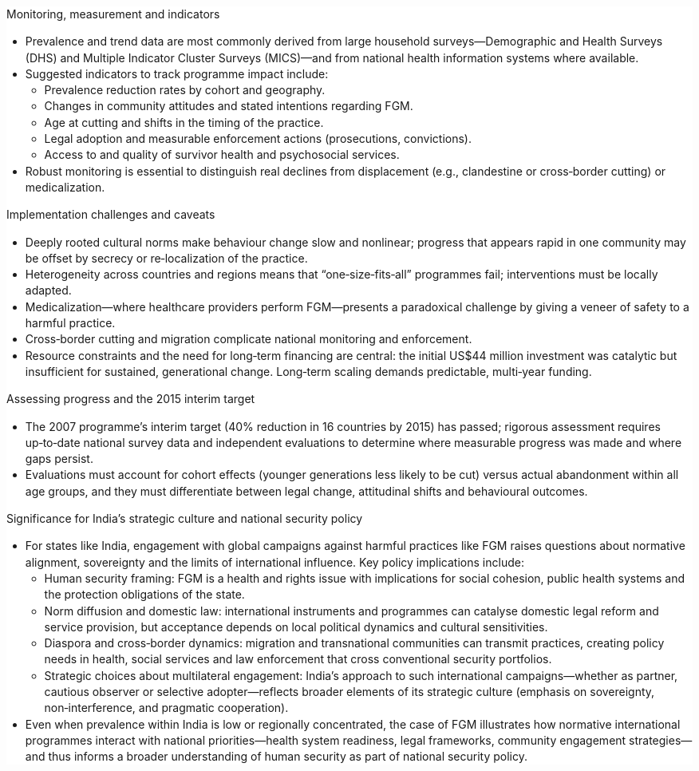 Monitoring, measurement and indicators
- Prevalence and trend data are most commonly derived from large household surveys—Demographic and Health Surveys (DHS) and Multiple Indicator Cluster Surveys (MICS)—and from national health information systems where available.
- Suggested indicators to track programme impact include:
  - Prevalence reduction rates by cohort and geography.
  - Changes in community attitudes and stated intentions regarding FGM.
  - Age at cutting and shifts in the timing of the practice.
  - Legal adoption and measurable enforcement actions (prosecutions, convictions).
  - Access to and quality of survivor health and psychosocial services.
- Robust monitoring is essential to distinguish real declines from displacement (e.g., clandestine or cross‑border cutting) or medicalization.

Implementation challenges and caveats
- Deeply rooted cultural norms make behaviour change slow and nonlinear; progress that appears rapid in one community may be offset by secrecy or re‑localization of the practice.
- Heterogeneity across countries and regions means that “one‑size‑fits‑all” programmes fail; interventions must be locally adapted.
- Medicalization—where healthcare providers perform FGM—presents a paradoxical challenge by giving a veneer of safety to a harmful practice.
- Cross‑border cutting and migration complicate national monitoring and enforcement.
- Resource constraints and the need for long‑term financing are central: the initial US$44 million investment was catalytic but insufficient for sustained, generational change. Long‑term scaling demands predictable, multi‑year funding.

Assessing progress and the 2015 interim target
- The 2007 programme’s interim target (40% reduction in 16 countries by 2015) has passed; rigorous assessment requires up‑to‑date national survey data and independent evaluations to determine where measurable progress was made and where gaps persist.
- Evaluations must account for cohort effects (younger generations less likely to be cut) versus actual abandonment within all age groups, and they must differentiate between legal change, attitudinal shifts and behavioural outcomes.

Significance for India’s strategic culture and national security policy
- For states like India, engagement with global campaigns against harmful practices like FGM raises questions about normative alignment, sovereignty and the limits of international influence. Key policy implications include:
  - Human security framing: FGM is a health and rights issue with implications for social cohesion, public health systems and the protection obligations of the state.
  - Norm diffusion and domestic law: international instruments and programmes can catalyse domestic legal reform and service provision, but acceptance depends on local political dynamics and cultural sensitivities.
  - Diaspora and cross‑border dynamics: migration and transnational communities can transmit practices, creating policy needs in health, social services and law enforcement that cross conventional security portfolios.
  - Strategic choices about multilateral engagement: India’s approach to such international campaigns—whether as partner, cautious observer or selective adopter—reflects broader elements of its strategic culture (emphasis on sovereignty, non‑interference, and pragmatic cooperation).
- Even when prevalence within India is low or regionally concentrated, the case of FGM illustrates how normative international programmes interact with national priorities—health system readiness, legal frameworks, community engagement strategies—and thus informs a broader understanding of human security as part of national security policy.
